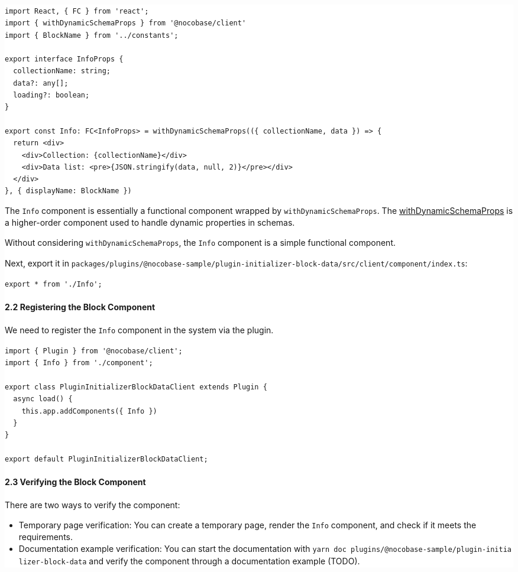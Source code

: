 ```tsx | pure
import React, { FC } from 'react';
import { withDynamicSchemaProps } from '@nocobase/client'
import { BlockName } from '../constants';

export interface InfoProps {
  collectionName: string;
  data?: any[];
  loading?: boolean;
}

export const Info: FC<InfoProps> = withDynamicSchemaProps(({ collectionName, data }) => {
  return <div>
    <div>Collection: {collectionName}</div>
    <div>Data list: <pre>{JSON.stringify(data, null, 2)}</pre></div>
  </div>
}, { displayName: BlockName })
```

The `Info` component is essentially a functional component wrapped by `withDynamicSchemaProps`. The [withDynamicSchemaProps](/development/client/ui-schema/what-is-ui-schema#x-component-props-和-x-use-component-props) is a higher-order component used to handle dynamic properties in schemas.

Without considering `withDynamicSchemaProps`, the `Info` component is a simple functional component.

Next, export it in `packages/plugins/@nocobase-sample/plugin-initializer-block-data/src/client/component/index.ts`:

```tsx | pure
export * from './Info';
```

#### 2.2 Registering the Block Component

We need to register the `Info` component in the system via the plugin.

```tsx | pure
import { Plugin } from '@nocobase/client';
import { Info } from './component';

export class PluginInitializerBlockDataClient extends Plugin {
  async load() {
    this.app.addComponents({ Info })
  }
}

export default PluginInitializerBlockDataClient;
```

#### 2.3 Verifying the Block Component

There are two ways to verify the component:

- Temporary page verification: You can create a temporary page, render the `Info` component, and check if it meets the requirements.
- Documentation example verification: You can start the documentation with `yarn doc plugins/@nocobase-sample/plugin-initializer-block-data` and verify the component through a documentation example (TODO).
